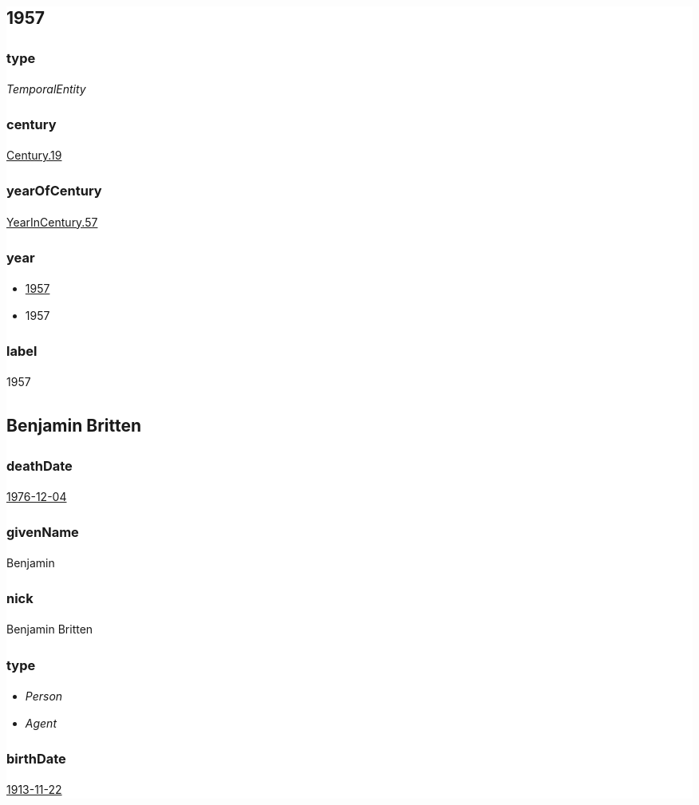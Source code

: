 ## 1957

### type


*TemporalEntity*

### century


[Century.19](#Century.19)

### yearOfCentury


[YearInCentury.57](#YearInCentury.57)

### year

 - [1957](#1957)

 - 1957

### label


1957

## Benjamin Britten

### deathDate


[1976-12-04](#1976-12-04)

### givenName


Benjamin

### nick


Benjamin Britten

### type

 - *Person*

 - *Agent*

### birthDate


[1913-11-22](#1913-11-22)
